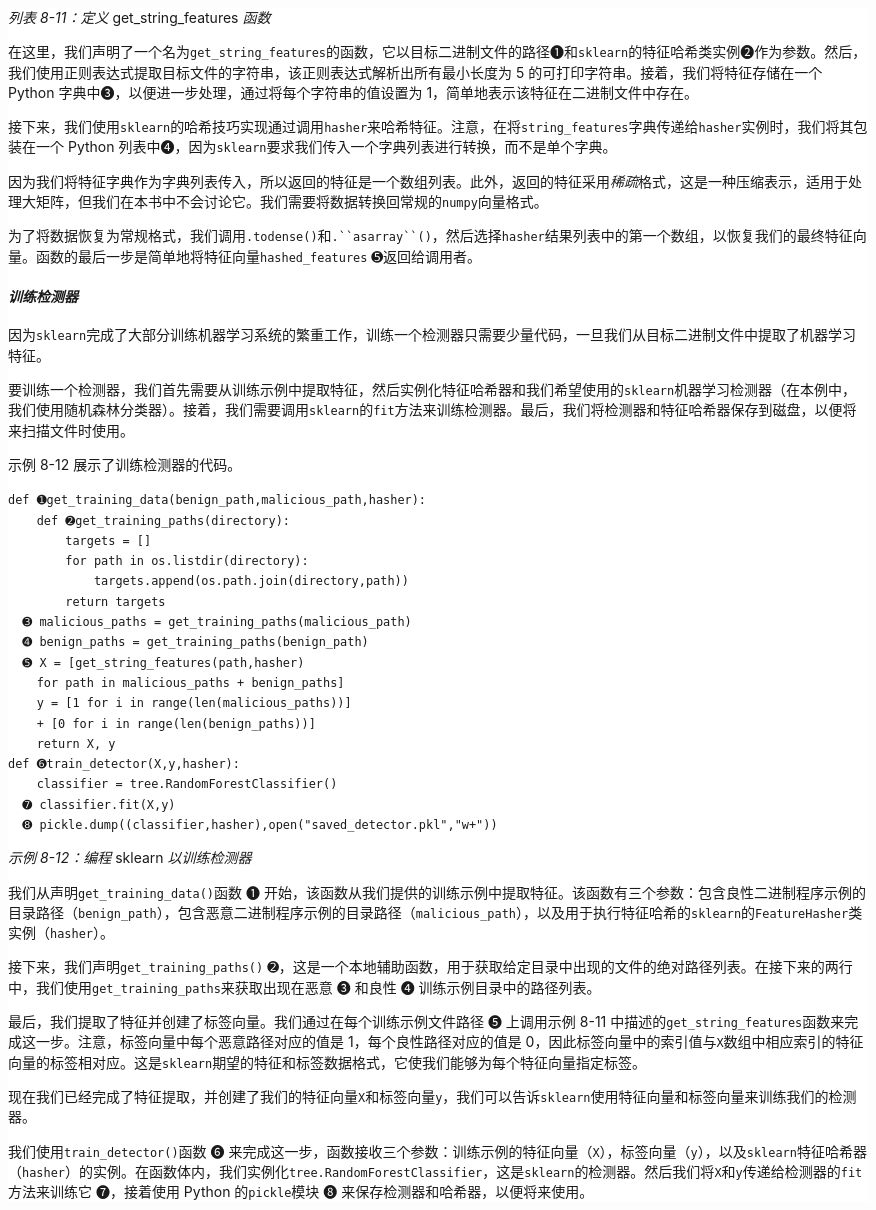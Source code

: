 *列表 8-11：定义* get_string_features *函数*

在这里，我们声明了一个名为`get_string_features`的函数，它以目标二进制文件的路径➊和`sklearn`的特征哈希类实例➋作为参数。然后，我们使用正则表达式提取目标文件的字符串，该正则表达式解析出所有最小长度为 5 的可打印字符串。接着，我们将特征存储在一个 Python 字典中➌，以便进一步处理，通过将每个字符串的值设置为 1，简单地表示该特征在二进制文件中存在。

接下来，我们使用`sklearn`的哈希技巧实现通过调用`hasher`来哈希特征。注意，在将`string_features`字典传递给`hasher`实例时，我们将其包装在一个 Python 列表中➍，因为`sklearn`要求我们传入一个字典列表进行转换，而不是单个字典。

因为我们将特征字典作为字典列表传入，所以返回的特征是一个数组列表。此外，返回的特征采用*稀疏*格式，这是一种压缩表示，适用于处理大矩阵，但我们在本书中不会讨论它。我们需要将数据转换回常规的`numpy`向量格式。

为了将数据恢复为常规格式，我们调用`.todense()`和`.``asarray``()`，然后选择`hasher`结果列表中的第一个数组，以恢复我们的最终特征向量。函数的最后一步是简单地将特征向量`hashed_features` ➎返回给调用者。

#### ***训练检测器***

因为`sklearn`完成了大部分训练机器学习系统的繁重工作，训练一个检测器只需要少量代码，一旦我们从目标二进制文件中提取了机器学习特征。

要训练一个检测器，我们首先需要从训练示例中提取特征，然后实例化特征哈希器和我们希望使用的`sklearn`机器学习检测器（在本例中，我们使用随机森林分类器）。接着，我们需要调用`sklearn`的`fit`方法来训练检测器。最后，我们将检测器和特征哈希器保存到磁盘，以便将来扫描文件时使用。

示例 8-12 展示了训练检测器的代码。

```
def ➊get_training_data(benign_path,malicious_path,hasher):
    def ➋get_training_paths(directory):
        targets = []
        for path in os.listdir(directory):
            targets.append(os.path.join(directory,path))
        return targets
  ➌ malicious_paths = get_training_paths(malicious_path)
  ➍ benign_paths = get_training_paths(benign_path)
  ➎ X = [get_string_features(path,hasher) 
    for path in malicious_paths + benign_paths]
    y = [1 for i in range(len(malicious_paths))] 
    + [0 for i in range(len(benign_paths))]
    return X, y
def ➏train_detector(X,y,hasher):
    classifier = tree.RandomForestClassifier()
  ➐ classifier.fit(X,y)
  ➑ pickle.dump((classifier,hasher),open("saved_detector.pkl","w+"))
```

*示例 8-12：编程* sklearn *以训练检测器*

我们从声明`get_training_data()`函数 ➊ 开始，该函数从我们提供的训练示例中提取特征。该函数有三个参数：包含良性二进制程序示例的目录路径（`benign_path`），包含恶意二进制程序示例的目录路径（`malicious_path`），以及用于执行特征哈希的`sklearn`的`FeatureHasher`类实例（`hasher`）。

接下来，我们声明`get_training_paths()` ➋，这是一个本地辅助函数，用于获取给定目录中出现的文件的绝对路径列表。在接下来的两行中，我们使用`get_training_paths`来获取出现在恶意 ➌ 和良性 ➍ 训练示例目录中的路径列表。

最后，我们提取了特征并创建了标签向量。我们通过在每个训练示例文件路径 ➎ 上调用示例 8-11 中描述的`get_string_features`函数来完成这一步。注意，标签向量中每个恶意路径对应的值是 1，每个良性路径对应的值是 0，因此标签向量中的索引值与`X`数组中相应索引的特征向量的标签相对应。这是`sklearn`期望的特征和标签数据格式，它使我们能够为每个特征向量指定标签。

现在我们已经完成了特征提取，并创建了我们的特征向量`X`和标签向量`y`，我们可以告诉`sklearn`使用特征向量和标签向量来训练我们的检测器。

我们使用`train_detector()`函数 ➏ 来完成这一步，函数接收三个参数：训练示例的特征向量（`X`），标签向量（`y`），以及`sklearn`特征哈希器（`hasher`）的实例。在函数体内，我们实例化`tree.RandomForestClassifier`，这是`sklearn`的检测器。然后我们将`X`和`y`传递给检测器的`fit`方法来训练它 ➐，接着使用 Python 的`pickle`模块 ➑ 来保存检测器和哈希器，以便将来使用。

